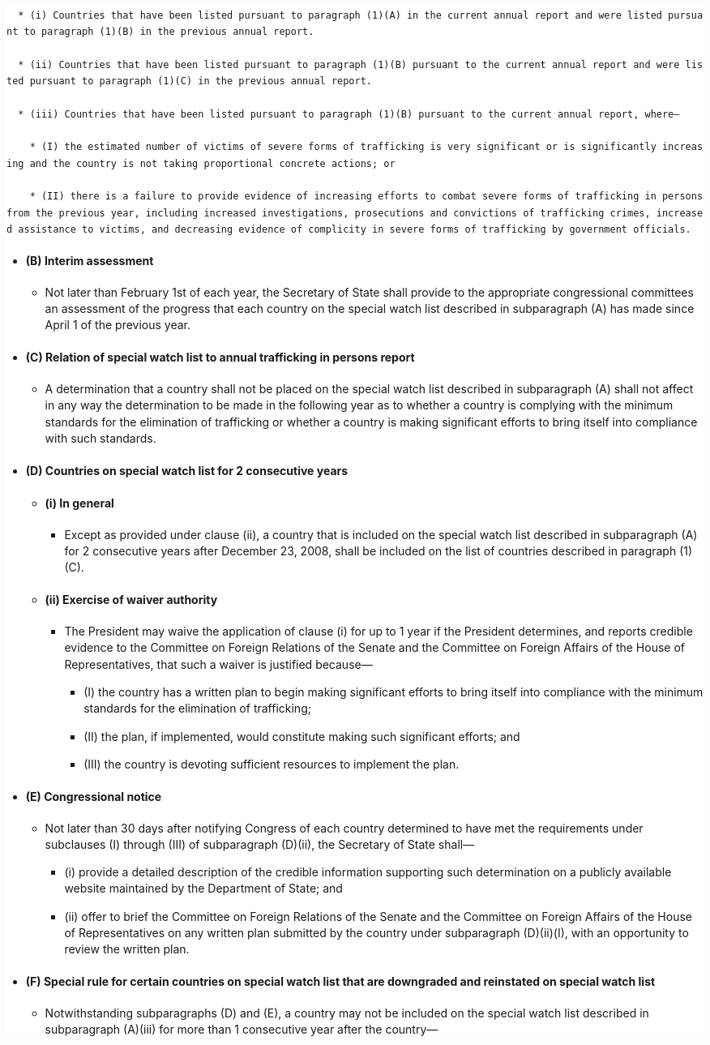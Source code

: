       * (i) Countries that have been listed pursuant to paragraph (1)(A) in the current annual report and were listed pursuant to paragraph (1)(B) in the previous annual report.

      * (ii) Countries that have been listed pursuant to paragraph (1)(B) pursuant to the current annual report and were listed pursuant to paragraph (1)(C) in the previous annual report.

      * (iii) Countries that have been listed pursuant to paragraph (1)(B) pursuant to the current annual report, where—

        * (I) the estimated number of victims of severe forms of trafficking is very significant or is significantly increasing and the country is not taking proportional concrete actions; or

        * (II) there is a failure to provide evidence of increasing efforts to combat severe forms of trafficking in persons from the previous year, including increased investigations, prosecutions and convictions of trafficking crimes, increased assistance to victims, and decreasing evidence of complicity in severe forms of trafficking by government officials.

  * #### (B) Interim assessment
    * Not later than February 1st of each year, the Secretary of State shall provide to the appropriate congressional committees an assessment of the progress that each country on the special watch list described in subparagraph (A) has made since April 1 of the previous year.

  * #### (C) Relation of special watch list to annual trafficking in persons report
    * A determination that a country shall not be placed on the special watch list described in subparagraph (A) shall not affect in any way the determination to be made in the following year as to whether a country is complying with the minimum standards for the elimination of trafficking or whether a country is making significant efforts to bring itself into compliance with such standards.

  * #### (D) Countries on special watch list for 2 consecutive years
    * #### (i) In general
      * Except as provided under clause (ii), a country that is included on the special watch list described in subparagraph (A) for 2 consecutive years after December 23, 2008, shall be included on the list of countries described in paragraph (1)(C).

    * #### (ii) Exercise of waiver authority
      * The President may waive the application of clause (i) for up to 1 year if the President determines, and reports credible evidence to the Committee on Foreign Relations of the Senate and the Committee on Foreign Affairs of the House of Representatives, that such a waiver is justified because—

        * (I) the country has a written plan to begin making significant efforts to bring itself into compliance with the minimum standards for the elimination of trafficking;

        * (II) the plan, if implemented, would constitute making such significant efforts; and

        * (III) the country is devoting sufficient resources to implement the plan.

  * #### (E) Congressional notice
    * Not later than 30 days after notifying Congress of each country determined to have met the requirements under subclauses (I) through (III) of subparagraph (D)(ii), the Secretary of State shall—

      * (i) provide a detailed description of the credible information supporting such determination on a publicly available website maintained by the Department of State; and

      * (ii) offer to brief the Committee on Foreign Relations of the Senate and the Committee on Foreign Affairs of the House of Representatives on any written plan submitted by the country under subparagraph (D)(ii)(I), with an opportunity to review the written plan.

  * #### (F) Special rule for certain countries on special watch list that are downgraded and reinstated on special watch list
    * Notwithstanding subparagraphs (D) and (E), a country may not be included on the special watch list described in subparagraph (A)(iii) for more than 1 consecutive year after the country—
